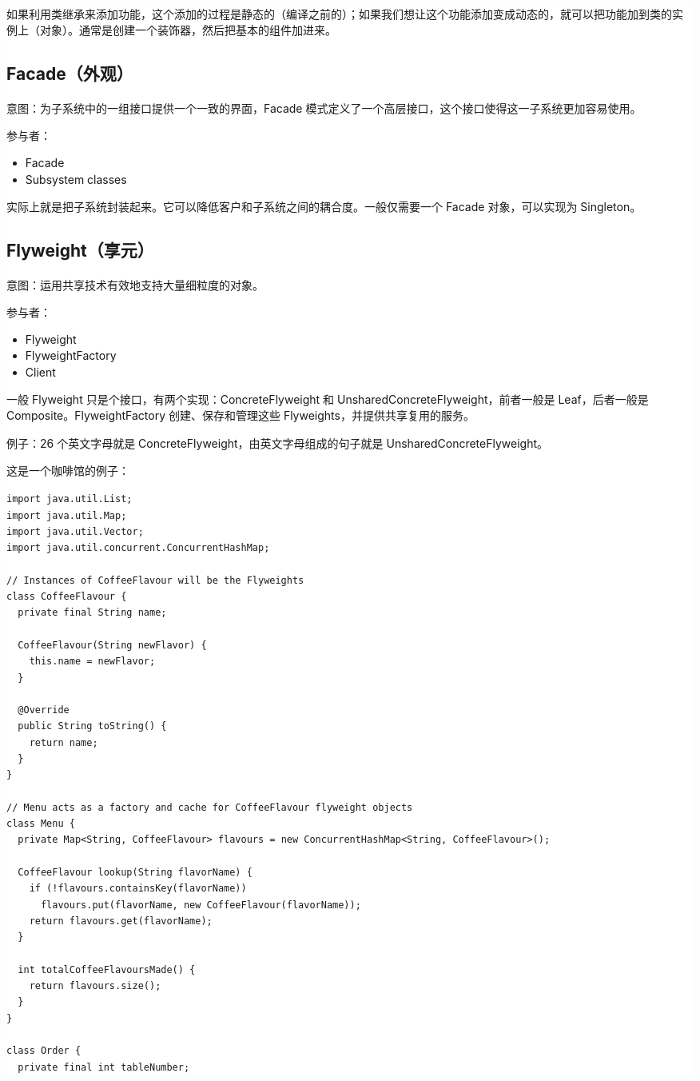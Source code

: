 如果利用类继承来添加功能，这个添加的过程是静态的（编译之前的）；如果我们想让这个功能添加变成动态的，就可以把功能加到类的实例上（对象）。通常是创建一个装饰器，然后把基本的组件加进来。

## Facade（外观）

意图：为子系统中的一组接口提供一个一致的界面，Facade 模式定义了一个高层接口，这个接口使得这一子系统更加容易使用。

参与者：

- Facade
- Subsystem classes

实际上就是把子系统封装起来。它可以降低客户和子系统之间的耦合度。一般仅需要一个 Facade 对象，可以实现为 Singleton。

## Flyweight（享元）

意图：运用共享技术有效地支持大量细粒度的对象。

参与者：

- Flyweight
- FlyweightFactory
- Client

一般 Flyweight 只是个接口，有两个实现：ConcreteFlyweight 和 UnsharedConcreteFlyweight，前者一般是 Leaf，后者一般是 Composite。FlyweightFactory 创建、保存和管理这些 Flyweights，并提供共享复用的服务。

例子：26 个英文字母就是 ConcreteFlyweight，由英文字母组成的句子就是 UnsharedConcreteFlyweight。

这是一个咖啡馆的例子：

```
import java.util.List;
import java.util.Map;
import java.util.Vector;
import java.util.concurrent.ConcurrentHashMap;

// Instances of CoffeeFlavour will be the Flyweights
class CoffeeFlavour {
  private final String name;

  CoffeeFlavour(String newFlavor) {
    this.name = newFlavor;
  }

  @Override
  public String toString() {
    return name;
  }
}

// Menu acts as a factory and cache for CoffeeFlavour flyweight objects
class Menu {
  private Map<String, CoffeeFlavour> flavours = new ConcurrentHashMap<String, CoffeeFlavour>();

  CoffeeFlavour lookup(String flavorName) {
    if (!flavours.containsKey(flavorName))
      flavours.put(flavorName, new CoffeeFlavour(flavorName));
    return flavours.get(flavorName);
  }

  int totalCoffeeFlavoursMade() {
    return flavours.size();
  }
}

class Order {
  private final int tableNumber;
```